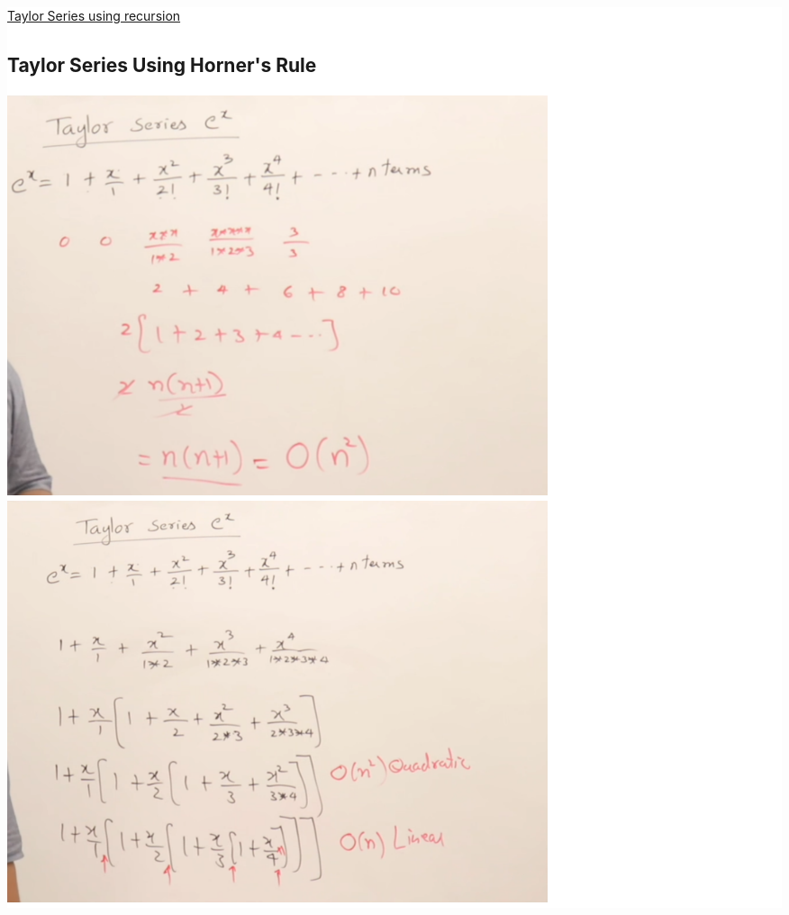 [Taylor Series using recursion](/4-Recursion/programs/cpp/9-program.cpp)

## Taylor Series Using Horner's Rule

<img src="./images/image_zm.png" width="600" />
<img src="./images/image_zn.png" width="600" />
